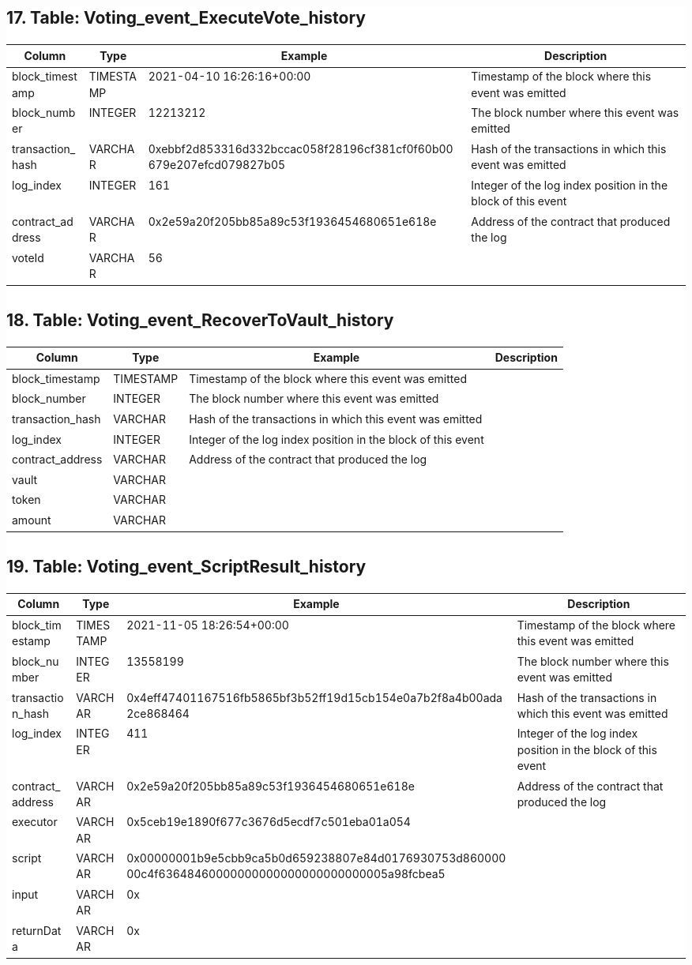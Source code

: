 ## 17. Table: Voting\_event\_ExecuteVote\_history

| Column            | Type      | Example                                                            | Description                                                  |
| ----------------- | --------- | ------------------------------------------------------------------ | ------------------------------------------------------------ |
| block\_timestamp  | TIMESTAMP | 2021-04-10 16:26:16+00:00                                          | Timestamp of the block where this event was emitted          |
| block\_number     | INTEGER   | 12213212                                                           | The block number where this event was emitted                |
| transaction\_hash | VARCHAR   | 0xebbf2d853316d332bccac058f28196cf381cf0f60b00679e207efcd079827b05 | Hash of the transactions in which this event was emitted     |
| log\_index        | INTEGER   | 161                                                                | Integer of the log index position in the block of this event |
| contract\_address | VARCHAR   | 0x2e59a20f205bb85a89c53f1936454680651e618e                         | Address of the contract that produced the log                |
| voteId            | VARCHAR   | 56                                                                 |                                                              |

## 18. Table: Voting\_event\_RecoverToVault\_history

| Column            | Type      | Example                                                      | Description |
| ----------------- | --------- | ------------------------------------------------------------ | ----------- |
| block\_timestamp  | TIMESTAMP | Timestamp of the block where this event was emitted          |             |
| block\_number     | INTEGER   | The block number where this event was emitted                |             |
| transaction\_hash | VARCHAR   | Hash of the transactions in which this event was emitted     |             |
| log\_index        | INTEGER   | Integer of the log index position in the block of this event |             |
| contract\_address | VARCHAR   | Address of the contract that produced the log                |             |
| vault             | VARCHAR   |                                                              |             |
| token             | VARCHAR   |                                                              |             |
| amount            | VARCHAR   |                                                              |             |

## 19. Table: Voting\_event\_ScriptResult\_history

| Column            | Type      | Example                                                                                              | Description                                                  |
| ----------------- | --------- | ---------------------------------------------------------------------------------------------------- | ------------------------------------------------------------ |
| block\_timestamp  | TIMESTAMP | 2021-11-05 18:26:54+00:00                                                                            | Timestamp of the block where this event was emitted          |
| block\_number     | INTEGER   | 13558199                                                                                             | The block number where this event was emitted                |
| transaction\_hash | VARCHAR   | 0x4eff47401167516fb5865bf3b52ff19d15cb154e0a7b2f8a4b00ada2ce868464                                   | Hash of the transactions in which this event was emitted     |
| log\_index        | INTEGER   | 411                                                                                                  | Integer of the log index position in the block of this event |
| contract\_address | VARCHAR   | 0x2e59a20f205bb85a89c53f1936454680651e618e                                                           | Address of the contract that produced the log                |
| executor          | VARCHAR   | 0x5ceb19e1890f677c3676d5ecdf7c501eba01a054                                                           |                                                              |
| script            | VARCHAR   | 0x00000001b9e5cbb9ca5b0d659238807e84d0176930753d86000000c4f63648460000000000000000000000005a98fcbea5 |                                                              |
| input             | VARCHAR   | 0x                                                                                                   |                                                              |
| returnData        | VARCHAR   | 0x                                                                                                   |                                                              |
